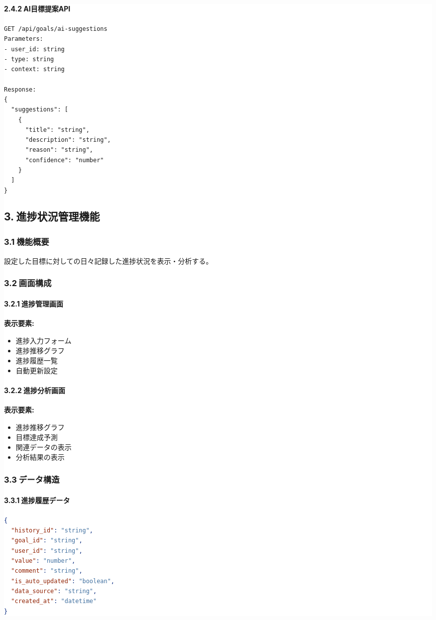 #### 2.4.2 AI目標提案API
```
GET /api/goals/ai-suggestions
Parameters:
- user_id: string
- type: string
- context: string

Response:
{
  "suggestions": [
    {
      "title": "string",
      "description": "string",
      "reason": "string",
      "confidence": "number"
    }
  ]
}
```

## 3. 進捗状況管理機能

### 3.1 機能概要
設定した目標に対しての日々記録した進捗状況を表示・分析する。

### 3.2 画面構成

#### 3.2.1 進捗管理画面
**表示要素:**
- 進捗入力フォーム
- 進捗推移グラフ
- 進捗履歴一覧
- 自動更新設定

#### 3.2.2 進捗分析画面
**表示要素:**
- 進捗推移グラフ
- 目標達成予測
- 関連データの表示
- 分析結果の表示

### 3.3 データ構造

#### 3.3.1 進捗履歴データ
```json
{
  "history_id": "string",
  "goal_id": "string",
  "user_id": "string",
  "value": "number",
  "comment": "string",
  "is_auto_updated": "boolean",
  "data_source": "string",
  "created_at": "datetime"
}
```
